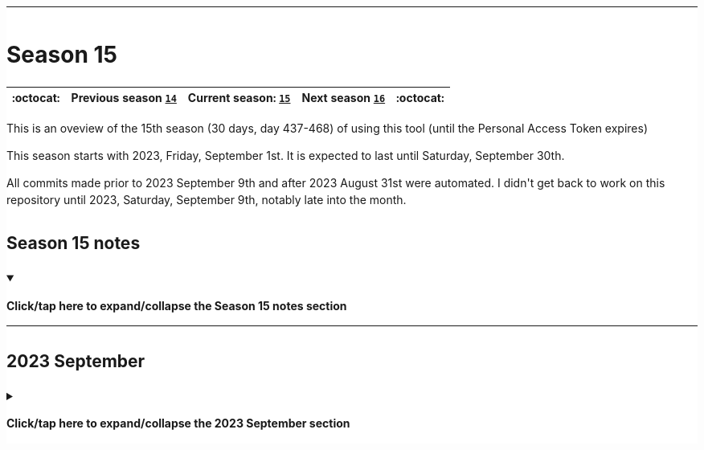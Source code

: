 
***

# Season 15

| :octocat: | Previous season [`14`](/Seasons/14/) | **Current season:** [`15`](/Seasons/15/) | Next season [`16`](/Seasons/16) | :octocat: |
|---|---|---|---|---|

This is an oveview of the 15th season (30 days, day 437-468) of using this tool (until the Personal Access Token expires)

This season starts with 2023, Friday, September 1st. It is expected to last until Saturday, September 30th.

All commits made prior to 2023 September 9th and after 2023 August 31st were automated. I didn't get back to work on this repository until 2023, Saturday, September 9th, notably late into the month.

## Season 15 notes

<details open><summary><p lang="en"><b>Click/tap here to expand/collapse the Season 15 notes section</b></p></summary>

***

## 2023 September

<details><summary><p lang="en"><b>Click/tap here to expand/collapse the 2023 September section</b></p></summary>


    <!-- No repositories were scanned yet again today. <!-- Assembly has surpassed Java for the top 10 slots on off days, due to usage in recent Android x64 development. Today for some reason, all 3 of the recent languages that have been increasing in use (Java, Assembly, and JSON) all appeared on the list, additionally, Ruby also appeared on the list. SVG usage has been stressing me out for a while, and I don't know how to fix it. There is a chance it may overtake both HTML and Python on both on and off days by late 2023 or 2024.!-->

<details><summary><p lang="en"><b>Click/tap here to expand/collapse the entry for 2023, Friday, September 1st</b></p></summary>

**2023, Friday, September 1st**

The workflow had a poor partially successful run today, finishing within 1 hour, 22 minutes, and 00 seconds, only scanning 800 repositories. I don't expect full successes to occur anymore.

I put the workflow runs into 41 categories:

<details open><summary><p><b>[Click/tap here to expand/collapse the category listing]</b><p></summary>

- **Category 0:** `Complete failure` - _The process did not run successfully_
- **Category 1:** `R0` - _Partial, extremely poor success, with 0 repositories scanned/indexed, but the workflow still ran and didn't throw an error_
- **Category 2:** `R99` - _Partial, extremely poor success, with 1-99 out of 3800+ repositories scanned/indexed_
- **Category 3:** `R100` - _Partial, extremely poor success, with 100-199 out of 3800+ repositories scanned/indexed_
- **Category 4:** `R200` - _Partial, extremely poor success, with 200-299 out of 3800+ repositories scanned/indexed_
- **Category 5:** `R300` - _Partial, extremely poor success, with 300-399 out of 3800+ repositories scanned/indexed_
- **Category 6:** `R400` - _Partial, very poor success, with 400-499 out of 3800+ repositories scanned/indexed_
- **Category 7:** `R500` - _Partial, very poor success, with 500-599 out of 3800+ repositories scanned/indexed_
- **Category 8:** `R600` - _Partial, very poor success, with 600-699 out of 3800+ repositories scanned/indexed_